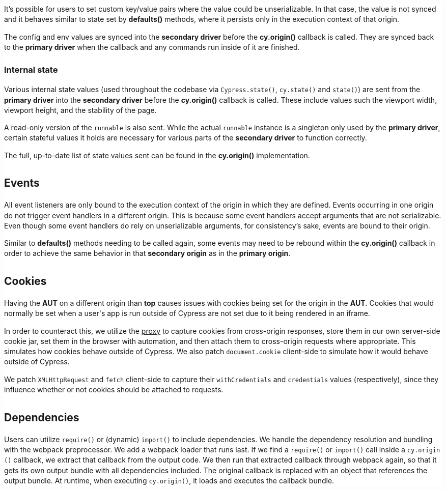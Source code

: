 It’s possible for users to set custom key/value pairs where the value could be unserializable. In that case, the value is not synced and it behaves similar to state set by **defaults()** methods, where it persists only in the execution context of that origin.

The config and env values are synced into the **secondary driver** before the **cy.origin()** callback is called. They are synced back to the **primary driver** when the callback and any commands run inside of it are finished.

### Internal state

Various internal state values (used throughout the codebase via `Cypress.state()`, `cy.state()` and `state()`) are sent from the **primary driver** into the **secondary driver** before the **cy.origin()** callback is called. These include values such the viewport width, viewport height, and the stability of the page.

A read-only version of the `runnable` is also sent. While the actual `runnable` instance is a singleton only used by the **primary driver**, certain stateful values it holds are necessary for various parts of the **secondary driver** to function correctly.

The full, up-to-date list of state values sent can be found in the **cy.origin()** implementation.

## Events

All event listeners are only bound to the execution context of the origin in which they are defined. Events occurring in one origin do not trigger event handlers in a different origin. This is because some event handlers accept arguments that are not serializable. Even though some event handlers do rely on unserializable arguments, for consistency’s sake, events are bound to their origin.

Similar to **defaults()** methods needing to be called again, some events may need to be rebound within the **cy.origin()** callback in order to achieve the same behavior in that **secondary origin** as in the **primary origin**.

## Cookies

Having the **AUT** on a different origin than **top** causes issues with cookies being set for the origin in the **AUT**. Cookies that would normally be set when a user's app is run outside of Cypress are not set due to it being rendered in an iframe.

In order to counteract this, we utilize the [proxy](../proxy) to capture cookies from cross-origin responses, store them in our own server-side cookie jar, set them in the browser with automation, and then attach them to cross-origin requests where appropriate. This simulates how cookies behave outside of Cypress. We also patch `document.cookie` client-side to simulate how it would behave outside of Cypress.

We patch `XMLHttpRequest` and `fetch` client-side to capture their `withCredentials` and `credentials` values (respectively), since they influence whether or not cookies should be attached to requests.

## Dependencies

Users can utilize `require()` or (dynamic) `import()` to include dependencies. We handle the dependency resolution and bundling with the webpack preprocessor. We add a webpack loader that runs last. If we find a `require()` or `import()` call inside a `cy.origin()` callback, we extract that callback from the output code. We then run that extracted callback through webpack again, so that it gets its own output bundle with all dependencies included. The original callback is replaced with an object that references the output bundle. At runtime, when executing `cy.origin()`, it loads and executes the callback bundle.

